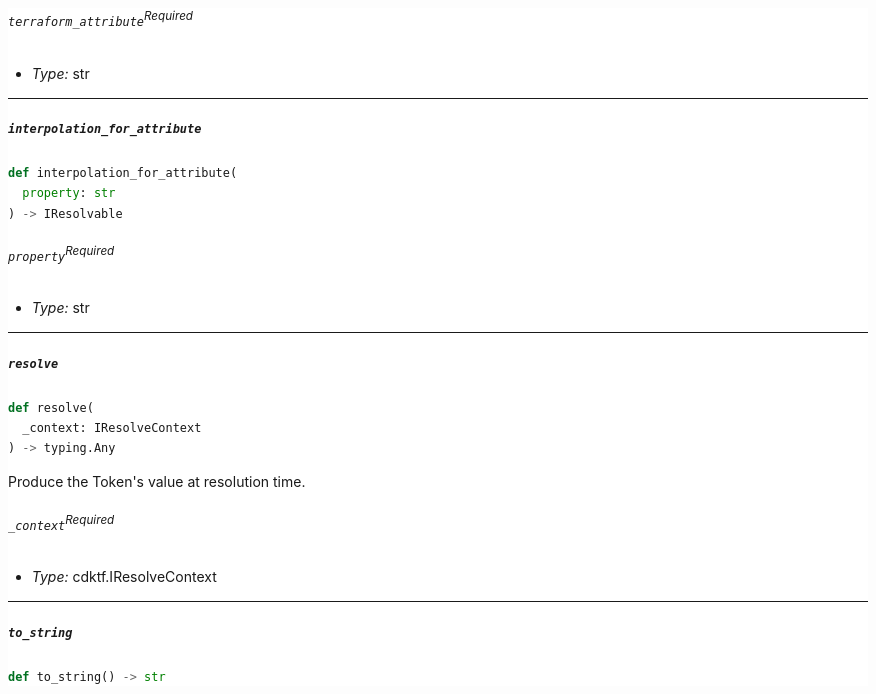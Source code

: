 ###### `terraform_attribute`<sup>Required</sup> <a name="terraform_attribute" id="@cdktf/provider-digitalocean.genaiOpenaiApiKey.GenaiOpenaiApiKeyModelAgreementOutputReference.getStringMapAttribute.parameter.terraformAttribute"></a>

- *Type:* str

---

##### `interpolation_for_attribute` <a name="interpolation_for_attribute" id="@cdktf/provider-digitalocean.genaiOpenaiApiKey.GenaiOpenaiApiKeyModelAgreementOutputReference.interpolationForAttribute"></a>

```python
def interpolation_for_attribute(
  property: str
) -> IResolvable
```

###### `property`<sup>Required</sup> <a name="property" id="@cdktf/provider-digitalocean.genaiOpenaiApiKey.GenaiOpenaiApiKeyModelAgreementOutputReference.interpolationForAttribute.parameter.property"></a>

- *Type:* str

---

##### `resolve` <a name="resolve" id="@cdktf/provider-digitalocean.genaiOpenaiApiKey.GenaiOpenaiApiKeyModelAgreementOutputReference.resolve"></a>

```python
def resolve(
  _context: IResolveContext
) -> typing.Any
```

Produce the Token's value at resolution time.

###### `_context`<sup>Required</sup> <a name="_context" id="@cdktf/provider-digitalocean.genaiOpenaiApiKey.GenaiOpenaiApiKeyModelAgreementOutputReference.resolve.parameter._context"></a>

- *Type:* cdktf.IResolveContext

---

##### `to_string` <a name="to_string" id="@cdktf/provider-digitalocean.genaiOpenaiApiKey.GenaiOpenaiApiKeyModelAgreementOutputReference.toString"></a>

```python
def to_string() -> str
```
